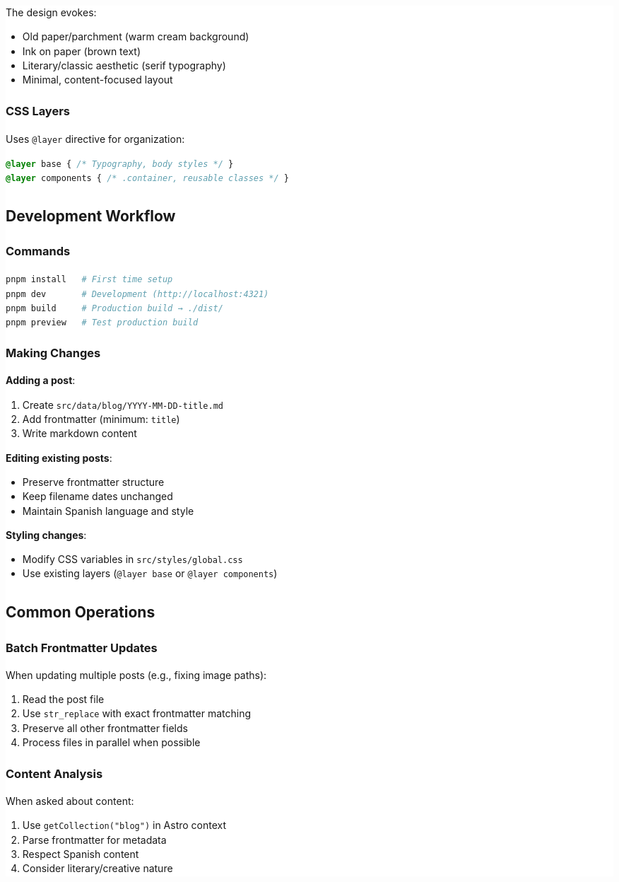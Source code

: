 The design evokes:
- Old paper/parchment (warm cream background)
- Ink on paper (brown text)
- Literary/classic aesthetic (serif typography)
- Minimal, content-focused layout

### CSS Layers
Uses `@layer` directive for organization:
```css
@layer base { /* Typography, body styles */ }
@layer components { /* .container, reusable classes */ }
```

## Development Workflow

### Commands
```bash
pnpm install   # First time setup
pnpm dev       # Development (http://localhost:4321)
pnpm build     # Production build → ./dist/
pnpm preview   # Test production build
```

### Making Changes

**Adding a post**:
1. Create `src/data/blog/YYYY-MM-DD-title.md`
2. Add frontmatter (minimum: `title`)
3. Write markdown content

**Editing existing posts**:
- Preserve frontmatter structure
- Keep filename dates unchanged
- Maintain Spanish language and style

**Styling changes**:
- Modify CSS variables in `src/styles/global.css`
- Use existing layers (`@layer base` or `@layer components`)

## Common Operations

### Batch Frontmatter Updates
When updating multiple posts (e.g., fixing image paths):
1. Read the post file
2. Use `str_replace` with exact frontmatter matching
3. Preserve all other frontmatter fields
4. Process files in parallel when possible

### Content Analysis
When asked about content:
1. Use `getCollection("blog")` in Astro context
2. Parse frontmatter for metadata
3. Respect Spanish content
4. Consider literary/creative nature
